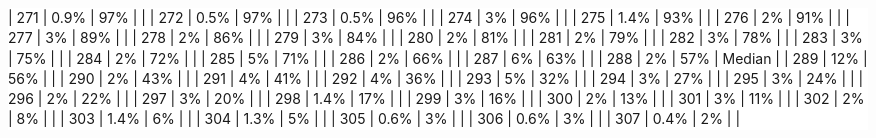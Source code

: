 | 271 | 0.9% | 97% |  |
| 272 | 0.5% | 97% |  |
| 273 | 0.5% | 96% |  |
| 274 | 3% | 96% |  |
| 275 | 1.4% | 93% |  |
| 276 | 2% | 91% |  |
| 277 | 3% | 89% |  |
| 278 | 2% | 86% |  |
| 279 | 3% | 84% |  |
| 280 | 2% | 81% |  |
| 281 | 2% | 79% |  |
| 282 | 3% | 78% |  |
| 283 | 3% | 75% |  |
| 284 | 2% | 72% |  |
| 285 | 5% | 71% |  |
| 286 | 2% | 66% |  |
| 287 | 6% | 63% |  |
| 288 | 2% | 57% | Median |
| 289 | 12% | 56% |  |
| 290 | 2% | 43% |  |
| 291 | 4% | 41% |  |
| 292 | 4% | 36% |  |
| 293 | 5% | 32% |  |
| 294 | 3% | 27% |  |
| 295 | 3% | 24% |  |
| 296 | 2% | 22% |  |
| 297 | 3% | 20% |  |
| 298 | 1.4% | 17% |  |
| 299 | 3% | 16% |  |
| 300 | 2% | 13% |  |
| 301 | 3% | 11% |  |
| 302 | 2% | 8% |  |
| 303 | 1.4% | 6% |  |
| 304 | 1.3% | 5% |  |
| 305 | 0.6% | 3% |  |
| 306 | 0.6% | 3% |  |
| 307 | 0.4% | 2% |  |